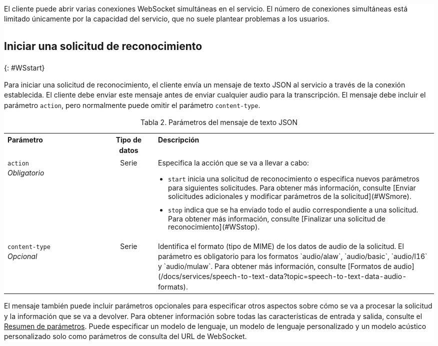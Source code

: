El cliente puede abrir varias conexiones WebSocket simultáneas en el servicio. El número de conexiones simultáneas está limitado únicamente por la capacidad del servicio, que no suele plantear problemas a los usuarios.

## Iniciar una solicitud de reconocimiento
{: #WSstart}

Para iniciar una solicitud de reconocimiento, el cliente envía un mensaje de texto JSON al servicio a través de la conexión establecida. El cliente debe enviar este mensaje antes de enviar cualquier audio para la transcripción. El mensaje debe incluir el parámetro `action`, pero normalmente puede omitir el parámetro `content-type`.

<table>
  <caption>Tabla 2. Parámetros del mensaje de texto JSON</caption>
  <tr>
    <th style="width:23%; text-align:left">Parámetro</th>
    <th style="width:12%; text-align:center">Tipo de datos</th>
    <th style="text-align:left">Descripción</th>
  </tr>
  <tr>
    <td style="text-align:left"><code>action</code><br/><em>Obligatorio</em></td>
    <td style="text-align:center">Serie</td>
    <td style="text-align:left">
      Especifica la acción que se va a llevar a cabo:
      <ul style="margin-left:20px; padding:0px;">
        <li style="margin:10px 0px; line-height:120%;">
          <code>start</code> inicia una solicitud de reconocimiento o especifica nuevos parámetros para siguientes solicitudes. Para obtener más información, consulte [Enviar solicitudes adicionales y modificar parámetros de la solicitud](#WSmore).
        </li>
        <li style="margin:10px 0px; line-height:120%;">
          <code>stop</code> indica que se ha enviado todo el audio correspondiente a una solicitud. Para obtener más información, consulte [Finalizar una solicitud de reconocimiento](#WSstop).
        </li>
      </ul>
    </td>
  </tr>
  <tr>
    <td style="text-align:left"><code>content-type</code><br/><em>Opcional</em></td>
    <td style="text-align:center">Serie</td>
    <td style="text-align:left">
      Identifica el formato (tipo de MIME) de los datos de audio de la solicitud.
      El parámetro es obligatorio para los formatos `audio/alaw`, `audio/basic`, `audio/l16` y `audio/mulaw`. Para obtener más información, consulte [Formatos de audio](/docs/services/speech-to-text-data?topic=speech-to-text-data-audio-formats).
    </td>
  </tr>
</table>

El mensaje también puede incluir parámetros opcionales para especificar otros aspectos sobre cómo se va a procesar la solicitud y la información que se va a devolver. Para obtener información sobre todas las características de entrada y salida, consulte el [Resumen de parámetros](/docs/services/speech-to-text-data?topic=speech-to-text-data-summary). Puede especificar un modelo de lenguaje, un modelo de lenguaje personalizado y un modelo acústico personalizado solo como parámetros de consulta del URL de WebSocket.

